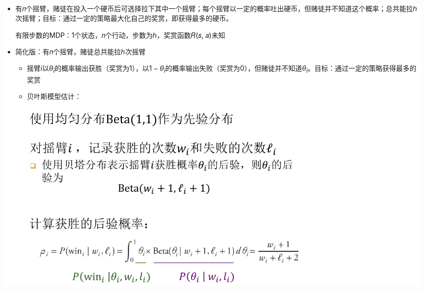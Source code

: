+ 有𝑛个摇臂，赌徒在投入一个硬币后可选择拉下其中一个摇臂；每个摇臂以一定的概率吐出硬币，但赌徒并不知道这个概率；总共能拉ℎ次摇臂；目标：通过一定的策略最大化自己的奖赏，即获得最多的硬币。

  有限步数的MDP：1个状态，𝑛个行动，步数为ℎ，奖赏函数𝑅(𝑠, 𝑎)未知

+ 简化版：有𝑛个摇臂，赌徒总共能拉ℎ次摇臂

  + 摇臂$i$以$\theta_i$的概率输出获胜（奖赏为1），以$1 − \theta_i$的概率输出失败（奖赏为0），但赌徒并不知道$\theta_i$。目标：通过一定的策略获得最多的奖赏

  + 贝叶斯模型估计：

    <img src="pic\image-20200504114417390.png" alt="image-20200504114417390" style="zoom:67%;" />
